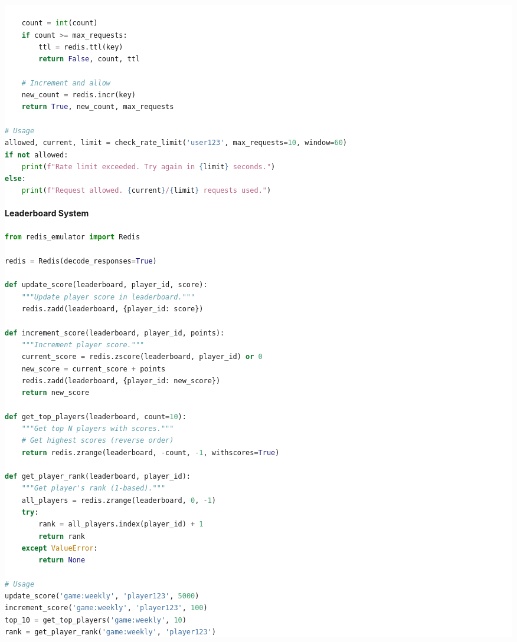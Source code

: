 ```python
    
    count = int(count)
    if count >= max_requests:
        ttl = redis.ttl(key)
        return False, count, ttl
    
    # Increment and allow
    new_count = redis.incr(key)
    return True, new_count, max_requests

# Usage
allowed, current, limit = check_rate_limit('user123', max_requests=10, window=60)
if not allowed:
    print(f"Rate limit exceeded. Try again in {limit} seconds.")
else:
    print(f"Request allowed. {current}/{limit} requests used.")
```

#### Leaderboard System

```python
from redis_emulator import Redis

redis = Redis(decode_responses=True)

def update_score(leaderboard, player_id, score):
    """Update player score in leaderboard."""
    redis.zadd(leaderboard, {player_id: score})

def increment_score(leaderboard, player_id, points):
    """Increment player score."""
    current_score = redis.zscore(leaderboard, player_id) or 0
    new_score = current_score + points
    redis.zadd(leaderboard, {player_id: new_score})
    return new_score

def get_top_players(leaderboard, count=10):
    """Get top N players with scores."""
    # Get highest scores (reverse order)
    return redis.zrange(leaderboard, -count, -1, withscores=True)

def get_player_rank(leaderboard, player_id):
    """Get player's rank (1-based)."""
    all_players = redis.zrange(leaderboard, 0, -1)
    try:
        rank = all_players.index(player_id) + 1
        return rank
    except ValueError:
        return None

# Usage
update_score('game:weekly', 'player123', 5000)
increment_score('game:weekly', 'player123', 100)
top_10 = get_top_players('game:weekly', 10)
rank = get_player_rank('game:weekly', 'player123')
```
